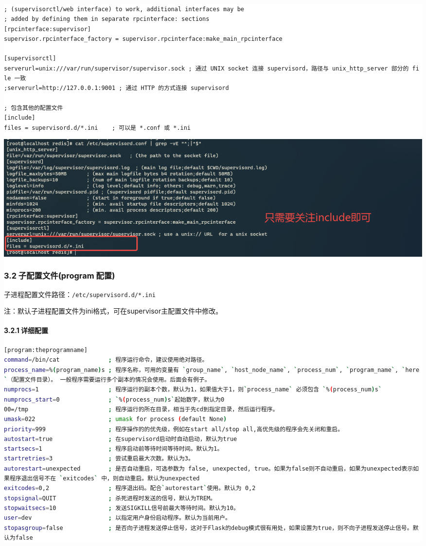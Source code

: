 ```properties
; (supervisorctl/web interface) to work, additional interfaces may be
; added by defining them in separate rpcinterface: sections
[rpcinterface:supervisor]
supervisor.rpcinterface_factory = supervisor.rpcinterface:make_main_rpcinterface

[supervisorctl]
serverurl=unix:///var/run/supervisor/supervisor.sock ; 通过 UNIX socket 连接 supervisord，路径与 unix_http_server 部分的 file 一致
;serverurl=http://127.0.0.1:9001 ; 通过 HTTP 的方式连接 supervisord

; 包含其他的配置文件
[include]
files = supervisord.d/*.ini    ; 可以是 *.conf 或 *.ini
```



![img](assets/Supervisor进程管理详解/1683016114032-49be48f1-025a-4fcc-bfa0-e7bec68ec282.png)



### 3.2 子配置文件(program 配置)



子进程配置文件路径：`/etc/supervisord.d/*.ini`



注：默认子进程配置文件为ini格式，可在supervisor主配置文件中修改。



#### 3.2.1 详细配置



```bash
[program:theprogramname]
command=/bin/cat              ; 程序运行命令，建议使用绝对路径。
process_name=%(program_name)s ; 程序名称，可用的变量有 `group_name`, `host_node_name`, `process_num`, `program_name`, `here`（配置文件目录）。 一般程序需要运行多个副本的情况会使用。后面会有例子。
numprocs=1                    ; 程序运行的副本个数，默认为1，如果值大于1，则`process_name` 必须包含 `%(process_num)s`
numprocs_start=0              ; `%(process_num)s`起始数字，默认为0
00=/tmp                       ; 程序运行的所在目录，相当于先cd到指定目录，然后运行程序。
umask=022                     ; umask for process (default None)
priority=999                  ; 程序操作的的优先级，例如在start all/stop all,高优先级的程序会先关闭和重启。
autostart=true                ; 在supervisord启动时自动启动，默认为true
startsecs=1                   ; 程序启动前等待时间等待时间。默认为1。
startretries=3                ; 尝试重启最大次数。默认为3。
autorestart=unexpected        ; 是否自动重启，可选参数为 false, unexpected, true。如果为false则不自动重启，如果为unexpected表示如果程序退出信号不在 `exitcodes` 中，则自动重启。默认为unexpected
exitcodes=0,2                 ; 程序退出码。配合`autorestart`使用。默认为 0,2
stopsignal=QUIT               ; 杀死进程时发送的信号，默认为TREM。
stopwaitsecs=10               ; 发送SIGKILL信号前最大等待时间。默认为10。
user=dev                      ; 以指定用户身份启动程序。默认为当前用户。
stopasgroup=false             ; 是否向子进程发送停止信号，这对于Flask的debug模式很有用处，如果设置为true，则不向子进程发送停止信号。默认为false
```